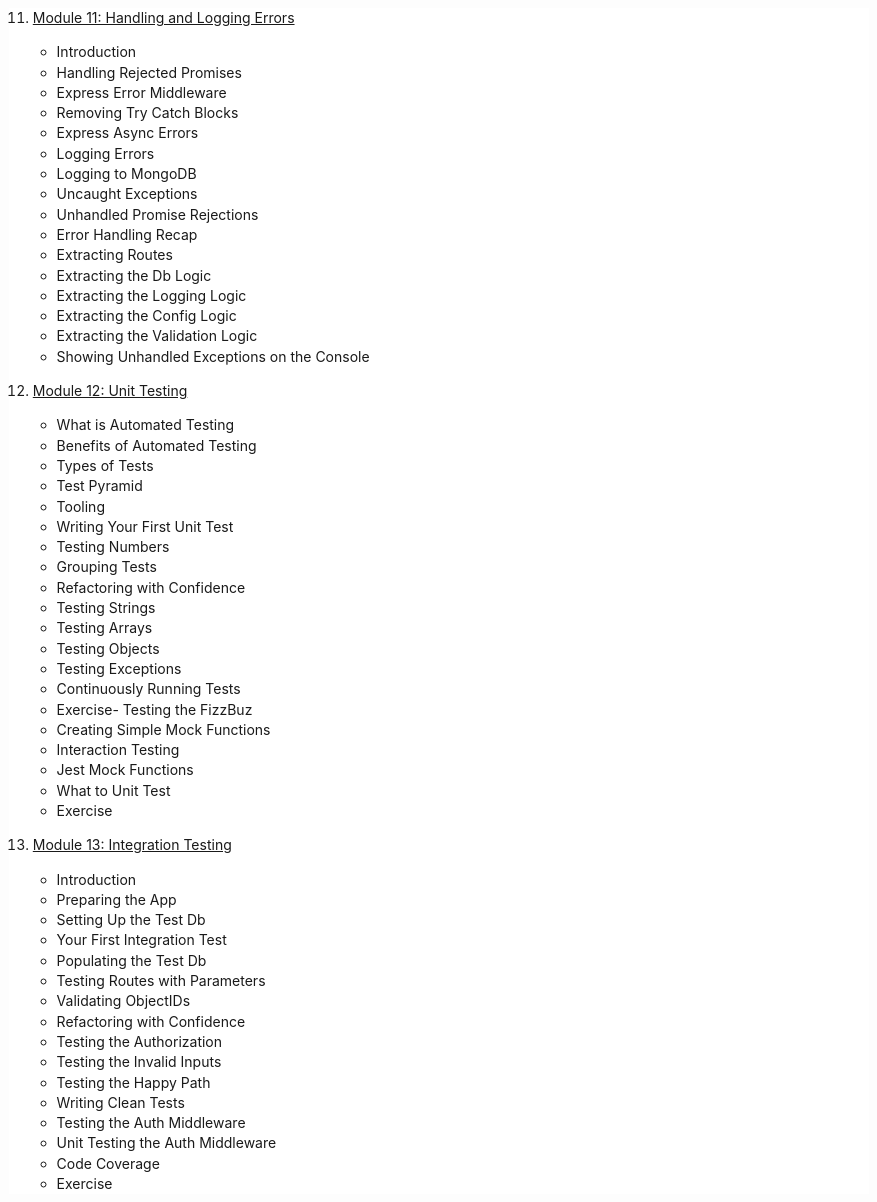 11. [Module 11: Handling and Logging Errors]()

	- Introduction
	- Handling Rejected Promises
	- Express Error Middleware
	- Removing Try Catch Blocks
	- Express Async Errors
	- Logging Errors
	- Logging to MongoDB
	- Uncaught Exceptions
	- Unhandled Promise Rejections
	- Error Handling Recap
	- Extracting Routes
	- Extracting the Db Logic
	- Extracting the Logging Logic
	- Extracting the Config Logic
	- Extracting the Validation Logic
	- Showing Unhandled Exceptions on the Console


12. [Module 12: Unit Testing]()

	- What is Automated Testing
	- Benefits of Automated Testing
	- Types of Tests
	- Test Pyramid
	- Tooling
	- Writing Your First Unit Test
	- Testing Numbers
	- Grouping Tests
	- Refactoring with Confidence
	- Testing Strings
	- Testing Arrays
	- Testing Objects
	- Testing Exceptions
	- Continuously Running Tests
	- Exercise- Testing the FizzBuz
	- Creating Simple Mock Functions
	- Interaction Testing
	- Jest Mock Functions
	- What to Unit Test
	- Exercise

13. [Module 13: Integration Testing]()

	- Introduction
	- Preparing the App
	- Setting Up the Test Db
	- Your First Integration Test
	- Populating the Test Db
	- Testing Routes with Parameters
	- Validating ObjectIDs
	- Refactoring with Confidence
	- Testing the Authorization
	- Testing the Invalid Inputs
	- Testing the Happy Path
	- Writing Clean Tests
	- Testing the Auth Middleware
	- Unit Testing the Auth Middleware
	- Code Coverage
	- Exercise
